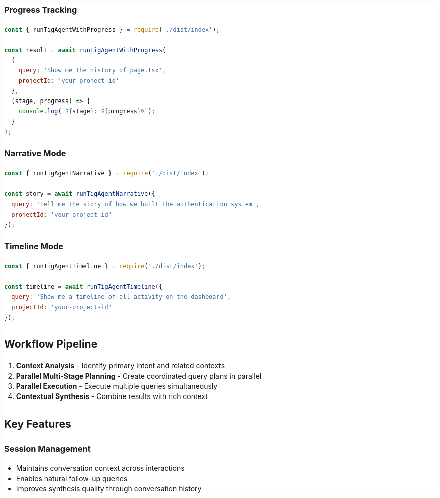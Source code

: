 ### Progress Tracking

```javascript
const { runTigAgentWithProgress } = require('./dist/index');

const result = await runTigAgentWithProgress(
  {
    query: 'Show me the history of page.tsx',
    projectId: 'your-project-id'
  },
  (stage, progress) => {
    console.log(`${stage}: ${progress}%`);
  }
);
```

### Narrative Mode

```javascript
const { runTigAgentNarrative } = require('./dist/index');

const story = await runTigAgentNarrative({
  query: 'Tell me the story of how we built the authentication system',
  projectId: 'your-project-id'
});
```

### Timeline Mode

```javascript
const { runTigAgentTimeline } = require('./dist/index');

const timeline = await runTigAgentTimeline({
  query: 'Show me a timeline of all activity on the dashboard',
  projectId: 'your-project-id'
});
```

## Workflow Pipeline

1. **Context Analysis** - Identify primary intent and related contexts
2. **Parallel Multi-Stage Planning** - Create coordinated query plans in parallel
3. **Parallel Execution** - Execute multiple queries simultaneously
4. **Contextual Synthesis** - Combine results with rich context

## Key Features

### Session Management
- Maintains conversation context across interactions
- Enables natural follow-up queries
- Improves synthesis quality through conversation history
